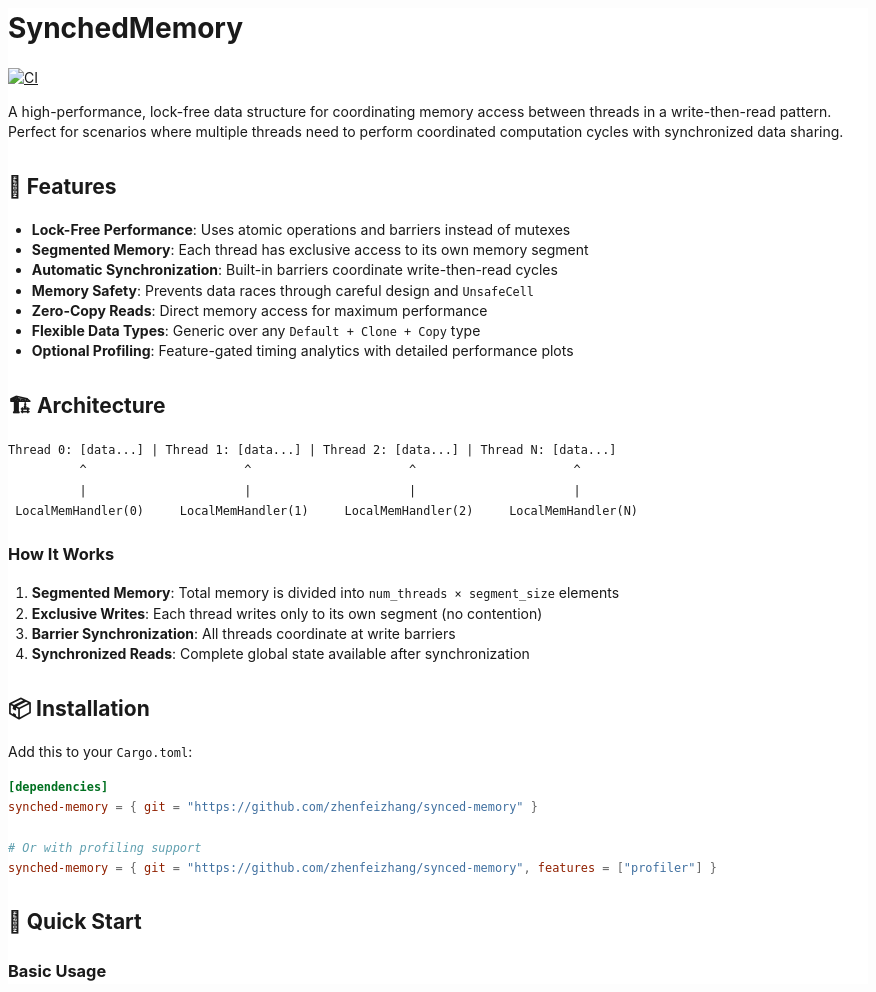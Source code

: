 # SynchedMemory

[![CI](https://github.com/zhenfeizhang/synced-memory/workflows/CI/badge.svg)](https://github.com/zhenfeizhang/synced-memory/actions)

A high-performance, lock-free data structure for coordinating memory access between threads in a write-then-read pattern. Perfect for scenarios where multiple threads need to perform coordinated computation cycles with synchronized data sharing.

## 🚀 Features

- **Lock-Free Performance**: Uses atomic operations and barriers instead of mutexes
- **Segmented Memory**: Each thread has exclusive access to its own memory segment
- **Automatic Synchronization**: Built-in barriers coordinate write-then-read cycles
- **Memory Safety**: Prevents data races through careful design and `UnsafeCell`
- **Zero-Copy Reads**: Direct memory access for maximum performance
- **Flexible Data Types**: Generic over any `Default + Clone + Copy` type
- **Optional Profiling**: Feature-gated timing analytics with detailed performance plots

## 🏗️ Architecture

```
Thread 0: [data...] | Thread 1: [data...] | Thread 2: [data...] | Thread N: [data...]
          ^                      ^                      ^                      ^
          |                      |                      |                      |
 LocalMemHandler(0)     LocalMemHandler(1)     LocalMemHandler(2)     LocalMemHandler(N)
```

### How It Works

1. **Segmented Memory**: Total memory is divided into `num_threads × segment_size` elements
2. **Exclusive Writes**: Each thread writes only to its own segment (no contention)
3. **Barrier Synchronization**: All threads coordinate at write barriers
4. **Synchronized Reads**: Complete global state available after synchronization

## 📦 Installation

Add this to your `Cargo.toml`:

```toml
[dependencies]
synched-memory = { git = "https://github.com/zhenfeizhang/synced-memory" }

# Or with profiling support
synched-memory = { git = "https://github.com/zhenfeizhang/synced-memory", features = ["profiler"] }
```

## 🔧 Quick Start

### Basic Usage
